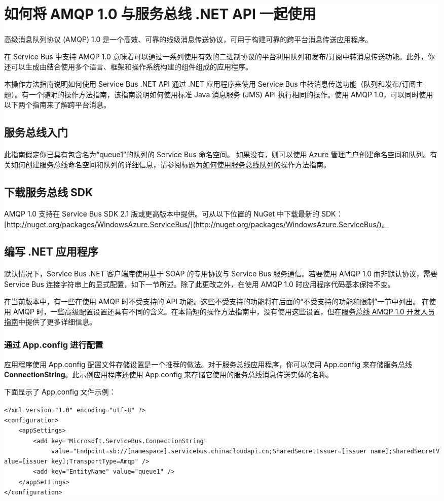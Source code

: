 <properties 
	pageTitle="如何将 AMQP 1.0 用于 .NET 服务总线 API | Windows Azure" 
	description="了解如何将高级消息队列协议 (AMQP) 1.0 用于 Azure .NET 服务总线 API。" 
	services="service-bus" 
	documentationCenter=".net" 
	authors="sethmanheim" 
	manager="timlt" 
	editor="mattshel"/>

<tags 
	ms.service="service-bus" 
	ms.date="07/02/2015" 
	wacn.date="10/22/2015"/>

# 如何将 AMQP 1.0 与服务总线 .NET API 一起使用

高级消息队列协议 (AMQP) 1.0 是一个高效、可靠的线级消息传送协议，可用于构建可靠的跨平台消息传送应用程序。

在 Service Bus 中支持 AMQP 1.0 意味着可以通过一系列使用有效的二进制协议的平台利用队列和发布/订阅中转消息传送功能。此外，你还可以生成由结合使用多个语言、框架和操作系统构建的组件组成的应用程序。

本操作方法指南说明如何使用 Service Bus .NET API 通过 .NET 应用程序来使用 Service Bus 中转消息传送功能（队列和发布/订阅主题）。有一个随附的操作方法指南，该指南说明如何使用标准 Java 消息服务 (JMS) API 执行相同的操作。使用 AMQP 1.0，可以同时使用以下两个指南来了解跨平台消息。

## 服务总线入门

此指南假定你已具有包含名为“queue1”的队列的 Service Bus 命名空间。 如果没有，则可以使用 [Azure 管理门户](http://manage.windowsazure.cn)创建命名空间和队列。有关如何创建服务总线命名空间和队列的详细信息，请参阅标题为[如何使用服务总线队列](/develop/net/)的操作方法指南。

## 下载服务总线 SDK

AMQP 1.0 支持在 Service Bus SDK 2.1 版或更高版本中提供。可从以下位置的 NuGet 中下载最新的 SDK：[http://nuget.org/packages/WindowsAzure.ServiceBus/](http://nuget.org/packages/WindowsAzure.ServiceBus/)。

## 编写 .NET 应用程序

默认情况下，Service Bus .NET 客户端库使用基于 SOAP 的专用协议与 Service Bus 服务通信。若要使用 AMQP 1.0 而非默认协议，需要 Service Bus 连接字符串上的显式配置，如下一节所述。除了此更改之外，在使用 AMQP 1.0 时应用程序代码基本保持不变。

在当前版本中，有一些在使用 AMQP 时不受支持的 API 功能。这些不受支持的功能将在后面的“不受支持的功能和限制”一节中列出。 在使用 AMQP 时，一些高级配置设置还具有不同的含义。在本简短的操作方法指南中，没有使用这些设置，但在[服务总线 AMQP 1.0 开发人员指南](http://msdn.microsoft.com/zh-cn/library/windowsazure/jj841071.aspx)中提供了更多详细信息。

### 通过 App.config 进行配置

应用程序使用 App.config 配置文件存储设置是一个推荐的做法。对于服务总线应用程序，你可以使用 App.config 来存储服务总线 **ConnectionString**。此示例应用程序还使用 App.config 来存储它使用的服务总线消息传送实体的名称。

下面显示了 App.config 文件示例：

	<?xml version="1.0" encoding="utf-8" ?>
	<configuration>
	  	<appSettings>
		    <add key="Microsoft.ServiceBus.ConnectionString"
        	     value="Endpoint=sb://[namespace].servicebus.chinacloudapi.cn;SharedSecretIssuer=[issuer name];SharedSecretValue=[issuer key];TransportType=Amqp" />
	    	<add key="EntityName" value="queue1" />
  		</appSettings>
	</configuration>
